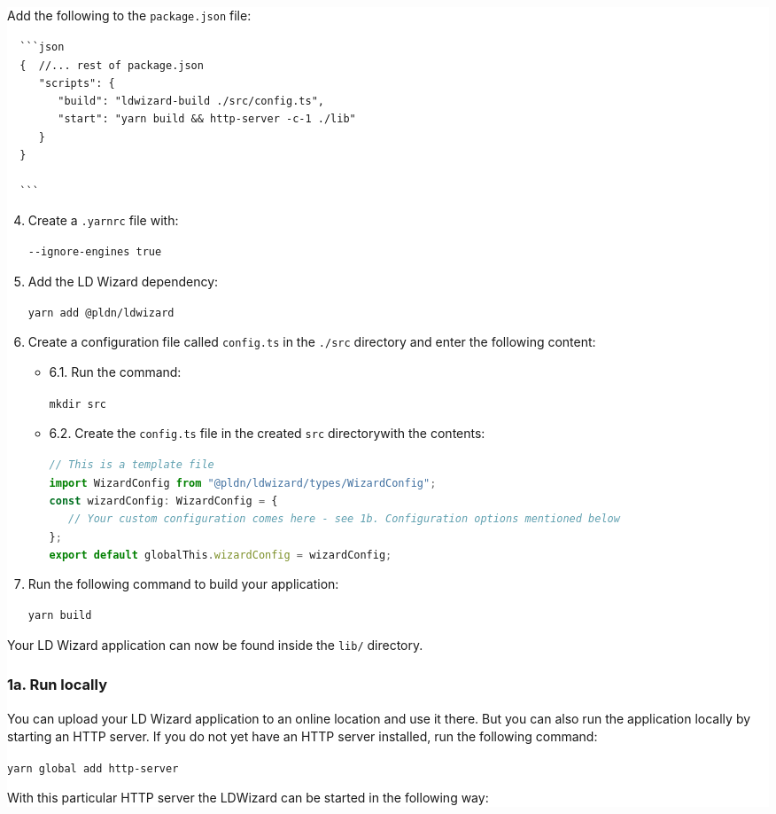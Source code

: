    Add the following to the `package.json` file:

      ```json
      {  //... rest of package.json
         "scripts": {
            "build": "ldwizard-build ./src/config.ts",
            "start": "yarn build && http-server -c-1 ./lib"
         }
      }

      ```

4. Create a `.yarnrc` file with:

   ```yarnrc
   --ignore-engines true
   ```

5. Add the LD Wizard dependency:

   ```sh
   yarn add @pldn/ldwizard
   ```

6. Create a configuration file called `config.ts` in the `./src` directory and enter the following content:
   * 6.1. Run the command:

      `mkdir src`

   * 6.2. Create the `config.ts` file in the created `src` directorywith the contents:

      ```ts
      // This is a template file
      import WizardConfig from "@pldn/ldwizard/types/WizardConfig";
      const wizardConfig: WizardConfig = {
         // Your custom configuration comes here - see 1b. Configuration options mentioned below
      };
      export default globalThis.wizardConfig = wizardConfig;
      ```

7. Run the following command to build your application:

   ```sh
   yarn build
   ```

Your LD Wizard application can now be found inside the `lib/` directory.

### 1a. Run locally

You can upload your LD Wizard application to an online location and use it there. But you can also run the application locally by starting an HTTP server. If you do not yet have an HTTP server installed, run the following command:

```sh
yarn global add http-server
```

With this particular HTTP server the LDWizard can be started in the following way:
